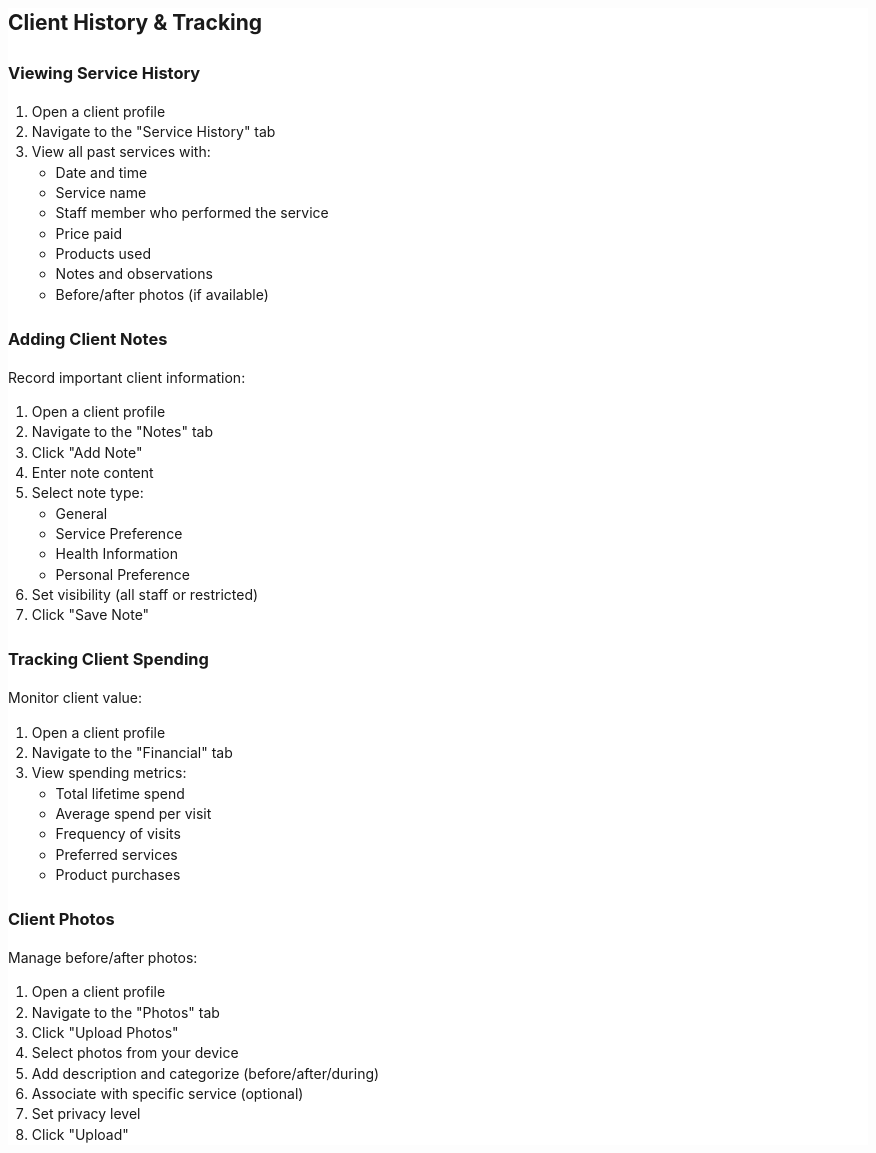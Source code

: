## Client History & Tracking

### Viewing Service History
1. Open a client profile
2. Navigate to the "Service History" tab
3. View all past services with:
   - Date and time
   - Service name
   - Staff member who performed the service
   - Price paid
   - Products used
   - Notes and observations
   - Before/after photos (if available)

### Adding Client Notes
Record important client information:
1. Open a client profile
2. Navigate to the "Notes" tab
3. Click "Add Note"
4. Enter note content
5. Select note type:
   - General
   - Service Preference
   - Health Information
   - Personal Preference
6. Set visibility (all staff or restricted)
7. Click "Save Note"

### Tracking Client Spending
Monitor client value:
1. Open a client profile
2. Navigate to the "Financial" tab
3. View spending metrics:
   - Total lifetime spend
   - Average spend per visit
   - Frequency of visits
   - Preferred services
   - Product purchases

### Client Photos
Manage before/after photos:
1. Open a client profile
2. Navigate to the "Photos" tab
3. Click "Upload Photos"
4. Select photos from your device
5. Add description and categorize (before/after/during)
6. Associate with specific service (optional)
7. Set privacy level
8. Click "Upload"
